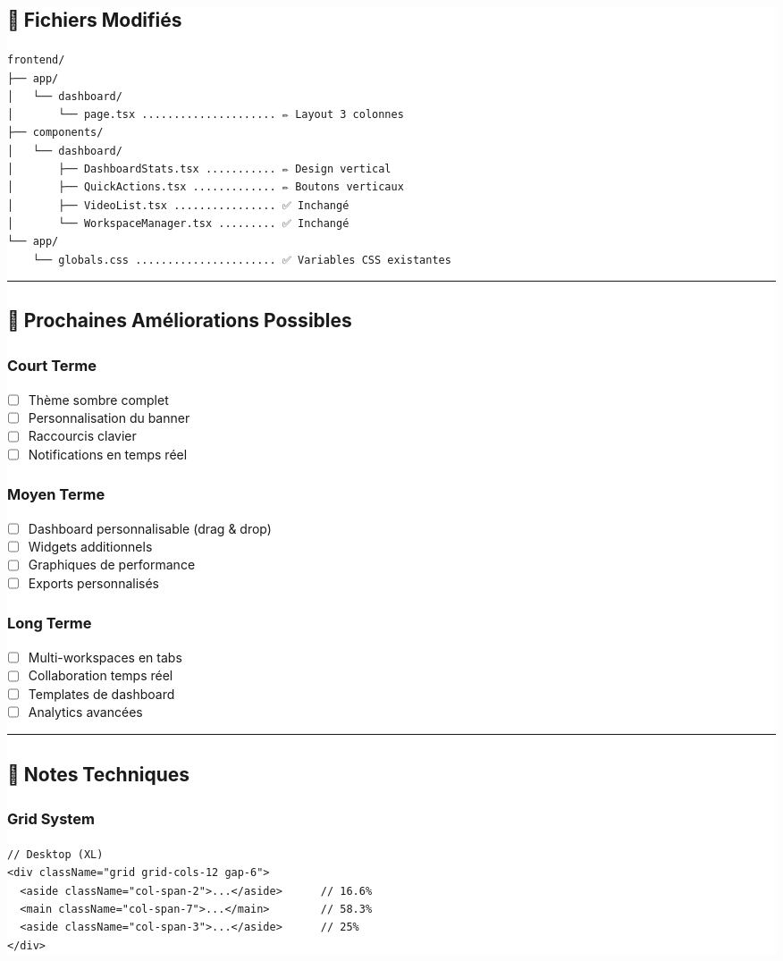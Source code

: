 
## 🔧 Fichiers Modifiés

```
frontend/
├── app/
│   └── dashboard/
│       └── page.tsx ..................... ✏️ Layout 3 colonnes
├── components/
│   └── dashboard/
│       ├── DashboardStats.tsx ........... ✏️ Design vertical
│       ├── QuickActions.tsx ............. ✏️ Boutons verticaux
│       ├── VideoList.tsx ................ ✅ Inchangé
│       └── WorkspaceManager.tsx ......... ✅ Inchangé
└── app/
    └── globals.css ...................... ✅ Variables CSS existantes
```

---

## 🎯 Prochaines Améliorations Possibles

### **Court Terme**
- [ ] Thème sombre complet
- [ ] Personnalisation du banner
- [ ] Raccourcis clavier
- [ ] Notifications en temps réel

### **Moyen Terme**
- [ ] Dashboard personnalisable (drag & drop)
- [ ] Widgets additionnels
- [ ] Graphiques de performance
- [ ] Exports personnalisés

### **Long Terme**
- [ ] Multi-workspaces en tabs
- [ ] Collaboration temps réel
- [ ] Templates de dashboard
- [ ] Analytics avancées

---

## 📝 Notes Techniques

### **Grid System**
```tsx
// Desktop (XL)
<div className="grid grid-cols-12 gap-6">
  <aside className="col-span-2">...</aside>      // 16.6%
  <main className="col-span-7">...</main>        // 58.3%
  <aside className="col-span-3">...</aside>      // 25%
</div>
```
